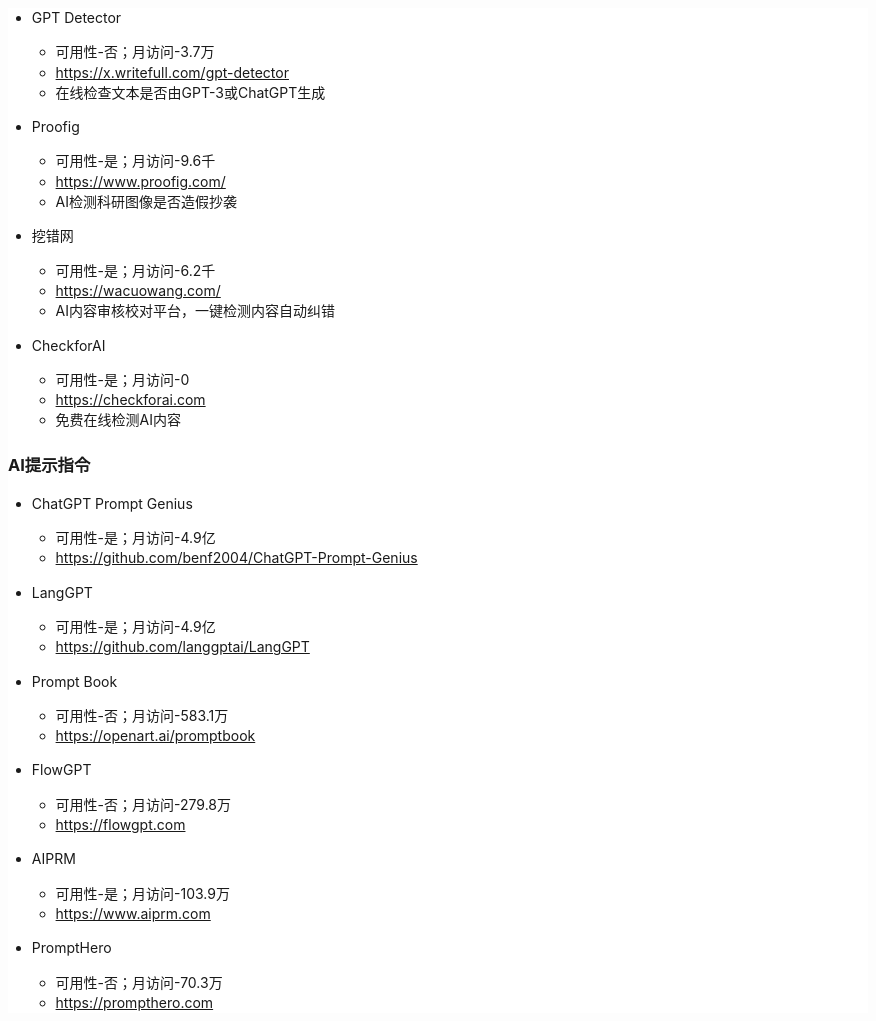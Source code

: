 

 - GPT Detector
     - 可用性-否；月访问-3.7万
     - https://x.writefull.com/gpt-detector
     - 在线检查文本是否由GPT-3或ChatGPT生成
    


 - Proofig
     - 可用性-是；月访问-9.6千
     - https://www.proofig.com/
     - AI检测科研图像是否造假抄袭
    


 - 挖错网
     - 可用性-是；月访问-6.2千
     - https://wacuowang.com/
     - AI内容审核校对平台，一键检测内容自动纠错
    


 - CheckforAI
     - 可用性-是；月访问-0
     - https://checkforai.com
     - 免费在线检测AI内容
    

### AI提示指令


 - ChatGPT Prompt Genius
     - 可用性-是；月访问-4.9亿
     - https://github.com/benf2004/ChatGPT-Prompt-Genius
    


 - LangGPT
     - 可用性-是；月访问-4.9亿
     - https://github.com/langgptai/LangGPT
    


 - Prompt Book
     - 可用性-否；月访问-583.1万
     - https://openart.ai/promptbook
    


 - FlowGPT
     - 可用性-否；月访问-279.8万
     - https://flowgpt.com
    


 - AIPRM
     - 可用性-是；月访问-103.9万
     - https://www.aiprm.com
    


 - PromptHero
     - 可用性-否；月访问-70.3万
     - https://prompthero.com
    